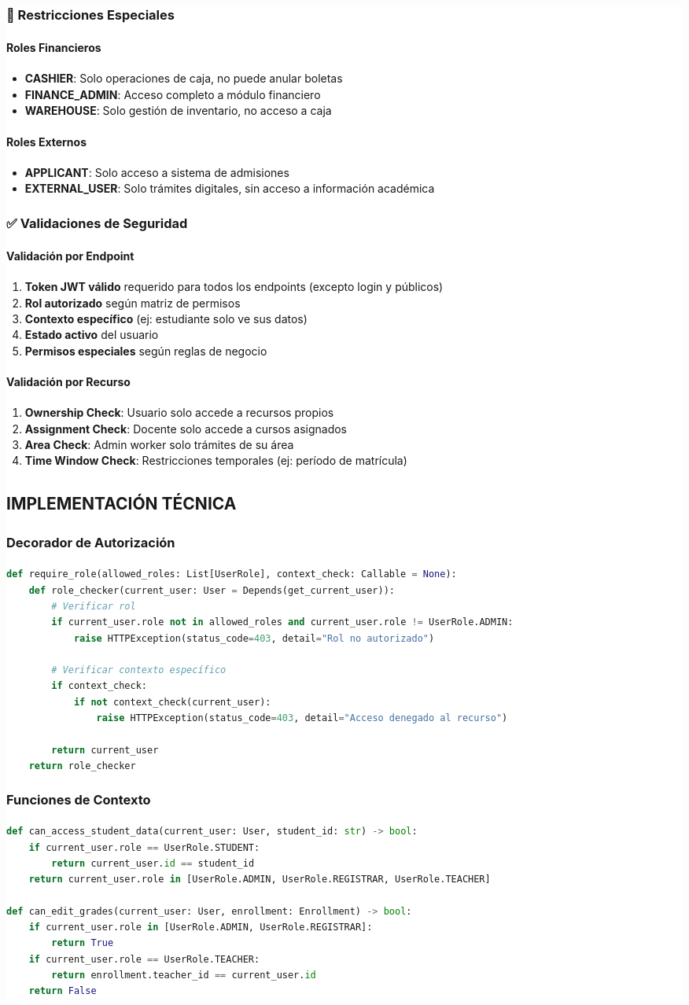 ### 🚫 Restricciones Especiales

#### Roles Financieros
- **CASHIER**: Solo operaciones de caja, no puede anular boletas
- **FINANCE_ADMIN**: Acceso completo a módulo financiero
- **WAREHOUSE**: Solo gestión de inventario, no acceso a caja

#### Roles Externos
- **APPLICANT**: Solo acceso a sistema de admisiones
- **EXTERNAL_USER**: Solo trámites digitales, sin acceso a información académica

### ✅ Validaciones de Seguridad

#### Validación por Endpoint
1. **Token JWT válido** requerido para todos los endpoints (excepto login y públicos)
2. **Rol autorizado** según matriz de permisos
3. **Contexto específico** (ej: estudiante solo ve sus datos)
4. **Estado activo** del usuario
5. **Permisos especiales** según reglas de negocio

#### Validación por Recurso
1. **Ownership Check**: Usuario solo accede a recursos propios
2. **Assignment Check**: Docente solo accede a cursos asignados
3. **Area Check**: Admin worker solo trámites de su área
4. **Time Window Check**: Restricciones temporales (ej: período de matrícula)

## IMPLEMENTACIÓN TÉCNICA

### Decorador de Autorización
```python
def require_role(allowed_roles: List[UserRole], context_check: Callable = None):
    def role_checker(current_user: User = Depends(get_current_user)):
        # Verificar rol
        if current_user.role not in allowed_roles and current_user.role != UserRole.ADMIN:
            raise HTTPException(status_code=403, detail="Rol no autorizado")
        
        # Verificar contexto específico
        if context_check:
            if not context_check(current_user):
                raise HTTPException(status_code=403, detail="Acceso denegado al recurso")
        
        return current_user
    return role_checker
```

### Funciones de Contexto
```python
def can_access_student_data(current_user: User, student_id: str) -> bool:
    if current_user.role == UserRole.STUDENT:
        return current_user.id == student_id
    return current_user.role in [UserRole.ADMIN, UserRole.REGISTRAR, UserRole.TEACHER]

def can_edit_grades(current_user: User, enrollment: Enrollment) -> bool:
    if current_user.role in [UserRole.ADMIN, UserRole.REGISTRAR]:
        return True
    if current_user.role == UserRole.TEACHER:
        return enrollment.teacher_id == current_user.id
    return False
```
